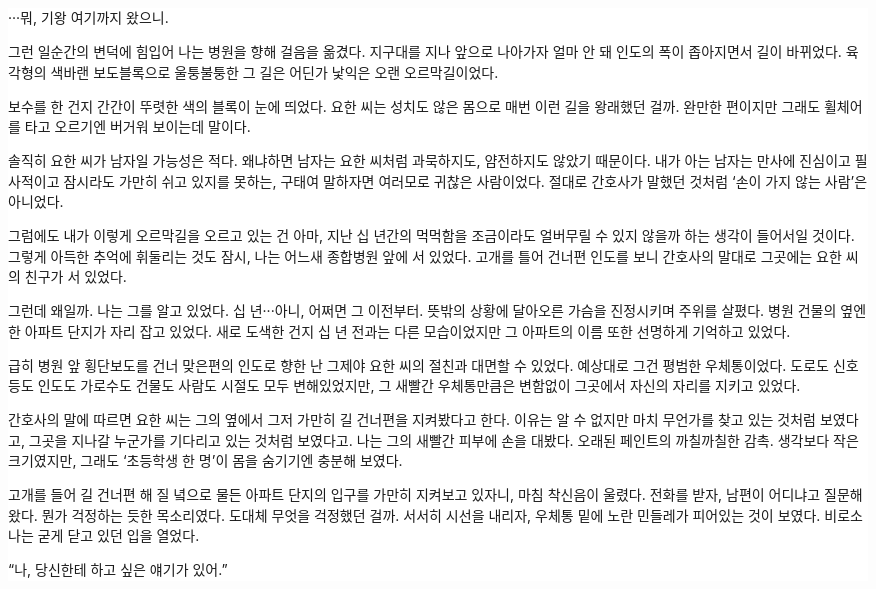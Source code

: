  ···뭐, 기왕 여기까지 왔으니.

 그런 일순간의 변덕에 힘입어 나는 병원을 향해 걸음을 옮겼다. 지구대를 지나 앞으로 나아가자 얼마 안 돼 인도의 폭이 좁아지면서 길이 바뀌었다. 육각형의 색바랜 보도블록으로 울퉁불퉁한 그 길은 어딘가 낯익은 오랜 오르막길이었다.

 보수를 한 건지 간간이 뚜렷한 색의 블록이 눈에 띄었다. 요한 씨는 성치도 않은 몸으로 매번 이런 길을 왕래했던 걸까. 완만한 편이지만 그래도 휠체어를 타고 오르기엔 버거워 보이는데 말이다.

 솔직히 요한 씨가 남자일 가능성은 적다. 왜냐하면 남자는 요한 씨처럼 과묵하지도, 얌전하지도 않았기 때문이다. 내가 아는 남자는 만사에 진심이고 필사적이고 잠시라도 가만히 쉬고 있지를 못하는, 구태여 말하자면 여러모로 귀찮은 사람이었다. 절대로 간호사가 말했던 것처럼 ‘손이 가지 않는 사람’은 아니었다.

 그럼에도 내가 이렇게 오르막길을 오르고 있는 건 아마, 지난 십 년간의 먹먹함을 조금이라도 얼버무릴 수 있지 않을까 하는 생각이 들어서일 것이다. 그렇게 아득한 추억에 휘둘리는 것도 잠시, 나는 어느새 종합병원 앞에 서 있었다. 고개를 틀어 건너편 인도를 보니 간호사의 말대로 그곳에는 요한 씨의 친구가 서 있었다.

 그런데 왜일까. 나는 그를 알고 있었다. 십 년···아니, 어쩌면 그 이전부터. 뜻밖의 상황에 달아오른 가슴을 진정시키며 주위를 살폈다. 병원 건물의 옆엔 한 아파트 단지가 자리 잡고 있었다. 새로 도색한 건지 십 년 전과는 다른 모습이었지만 그 아파트의 이름 또한 선명하게 기억하고 있었다.

 급히 병원 앞 횡단보도를 건너 맞은편의 인도로 향한 난 그제야 요한 씨의 절친과 대면할 수 있었다. 예상대로 그건 평범한 우체통이었다. 도로도 신호등도 인도도 가로수도 건물도 사람도 시절도 모두 변해있었지만, 그 새빨간 우체통만큼은 변함없이 그곳에서 자신의 자리를 지키고 있었다.

 간호사의 말에 따르면 요한 씨는 그의 옆에서 그저 가만히 길 건너편을 지켜봤다고 한다. 이유는 알 수 없지만 마치 무언가를 찾고 있는 것처럼 보였다고, 그곳을 지나갈 누군가를 기다리고 있는 것처럼 보였다고. 나는 그의 새빨간 피부에 손을 대봤다. 오래된 페인트의 까칠까칠한 감촉. 생각보다 작은 크기였지만, 그래도 ‘초등학생 한 명’이 몸을 숨기기엔 충분해 보였다.

 고개를 들어 길 건너편 해 질 녘으로 물든 아파트 단지의 입구를 가만히 지켜보고 있자니, 마침 착신음이 울렸다. 전화를 받자, 남편이 어디냐고 질문해 왔다. 뭔가 걱정하는 듯한 목소리였다. 도대체 무엇을 걱정했던 걸까. 서서히 시선을 내리자, 우체통 밑에 노란 민들레가 피어있는 것이 보였다. 비로소 나는 굳게 닫고 있던 입을 열었다.

 “나, 당신한테 하고 싶은 얘기가 있어.”